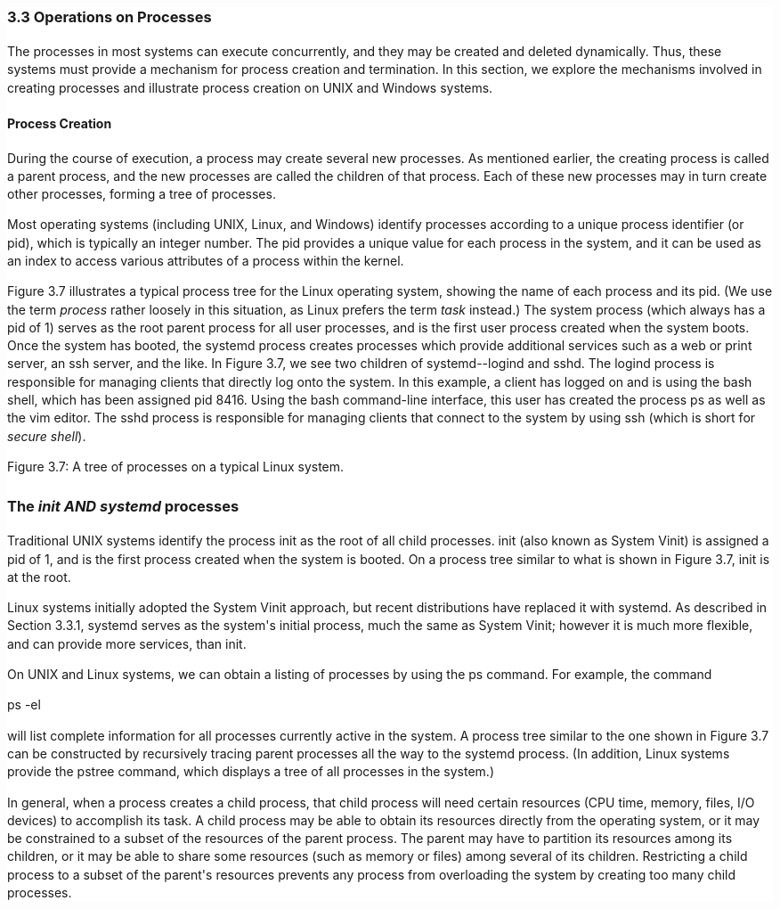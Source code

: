 ### 3.3 Operations on Processes

The processes in most systems can execute concurrently, and they may be created and deleted dynamically. Thus, these systems must provide a mechanism for process creation and termination. In this section, we explore the mechanisms involved in creating processes and illustrate process creation on UNIX and Windows systems.

#### Process Creation

During the course of execution, a process may create several new processes. As mentioned earlier, the creating process is called a parent process, and the new processes are called the children of that process. Each of these new processes may in turn create other processes, forming a tree of processes.

Most operating systems (including UNIX, Linux, and Windows) identify processes according to a unique process identifier (or pid), which is typically an integer number. The pid provides a unique value for each process in the system, and it can be used as an index to access various attributes of a process within the kernel.

Figure 3.7 illustrates a typical process tree for the Linux operating system, showing the name of each process and its pid. (We use the term _process_ rather loosely in this situation, as Linux prefers the term _task_ instead.) The system process (which always has a pid of 1) serves as the root parent process for all user processes, and is the first user process created when the system boots. Once the system has booted, the systemd process creates processes which provide additional services such as a web or print server, an ssh server, and the like. In Figure 3.7, we see two children of systemd--logind and sshd. The logind process is responsible for managing clients that directly log onto the system. In this example, a client has logged on and is using the bash shell, which has been assigned pid 8416. Using the bash command-line interface, this user has created the process ps as well as the vim editor. The sshd process is responsible for managing clients that connect to the system by using ssh (which is short for _secure shell_).

Figure 3.7: A tree of processes on a typical Linux system.

### The _init AND systemd_ processes

Traditional UNIX systems identify the process init as the root of all child processes. init (also known as System Vinit) is assigned a pid of 1, and is the first process created when the system is booted. On a process tree similar to what is shown in Figure 3.7, init is at the root.

Linux systems initially adopted the System Vinit approach, but recent distributions have replaced it with systemd. As described in Section 3.3.1, systemd serves as the system's initial process, much the same as System Vinit; however it is much more flexible, and can provide more services, than init.

On UNIX and Linux systems, we can obtain a listing of processes by using the ps command. For example, the command

ps -el

will list complete information for all processes currently active in the system. A process tree similar to the one shown in Figure 3.7 can be constructed by recursively tracing parent processes all the way to the systemd process. (In addition, Linux systems provide the pstree command, which displays a tree of all processes in the system.)

In general, when a process creates a child process, that child process will need certain resources (CPU time, memory, files, I/O devices) to accomplish its task. A child process may be able to obtain its resources directly from the operating system, or it may be constrained to a subset of the resources of the parent process. The parent may have to partition its resources among its children, or it may be able to share some resources (such as memory or files) among several of its children. Restricting a child process to a subset of the parent's resources prevents any process from overloading the system by creating too many child processes.
